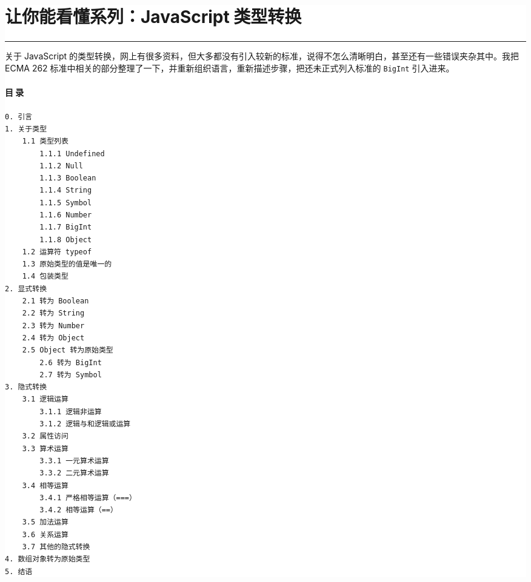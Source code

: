 # 让你能看懂系列：JavaScript 类型转换

----------

关于 JavaScript 的类型转换，网上有很多资料，但大多都没有引入较新的标准，说得不怎么清晰明白，甚至还有一些错误夹杂其中。我把 ECMA 262 标准中相关的部分整理了一下，并重新组织语言，重新描述步骤，把还未正式列入标准的 `BigInt` 引入进来。


#### **目 录**

```
0. 引言
1. 关于类型
	1.1 类型列表
		1.1.1 Undefined
		1.1.2 Null
		1.1.3 Boolean
		1.1.4 String
		1.1.5 Symbol
		1.1.6 Number
		1.1.7 BigInt
		1.1.8 Object
	1.2 运算符 typeof
	1.3 原始类型的值是唯一的
	1.4 包装类型
2. 显式转换
	2.1 转为 Boolean
	2.2 转为 String
	2.3 转为 Number
	2.4 转为 Object
	2.5 Object 转为原始类型
        2.6 转为 BigInt
        2.7 转为 Symbol
3. 隐式转换
	3.1 逻辑运算
		3.1.1 逻辑非运算
		3.1.2 逻辑与和逻辑或运算
	3.2 属性访问
	3.3 算术运算
		3.3.1 一元算术运算
		3.3.2 二元算术运算
	3.4 相等运算
		3.4.1 严格相等运算（===）
		3.4.2 相等运算（==）
	3.5 加法运算
	3.6 关系运算
	3.7 其他的隐式转换
4. 数组对象转为原始类型
5. 结语
```

